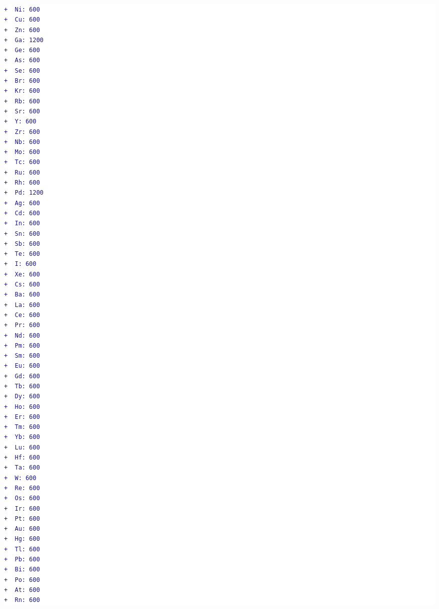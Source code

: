 ```diff
+  Ni: 600
+  Cu: 600
+  Zn: 600
+  Ga: 1200
+  Ge: 600
+  As: 600
+  Se: 600
+  Br: 600
+  Kr: 600
+  Rb: 600
+  Sr: 600
+  Y: 600
+  Zr: 600
+  Nb: 600
+  Mo: 600
+  Tc: 600
+  Ru: 600
+  Rh: 600
+  Pd: 1200
+  Ag: 600
+  Cd: 600
+  In: 600
+  Sn: 600
+  Sb: 600
+  Te: 600
+  I: 600
+  Xe: 600
+  Cs: 600
+  Ba: 600
+  La: 600
+  Ce: 600
+  Pr: 600
+  Nd: 600
+  Pm: 600
+  Sm: 600
+  Eu: 600
+  Gd: 600
+  Tb: 600
+  Dy: 600
+  Ho: 600
+  Er: 600
+  Tm: 600
+  Yb: 600
+  Lu: 600
+  Hf: 600
+  Ta: 600
+  W: 600
+  Re: 600
+  Os: 600
+  Ir: 600
+  Pt: 600
+  Au: 600
+  Hg: 600
+  Tl: 600
+  Pb: 600
+  Bi: 600
+  Po: 600
+  At: 600
+  Rn: 600
```
